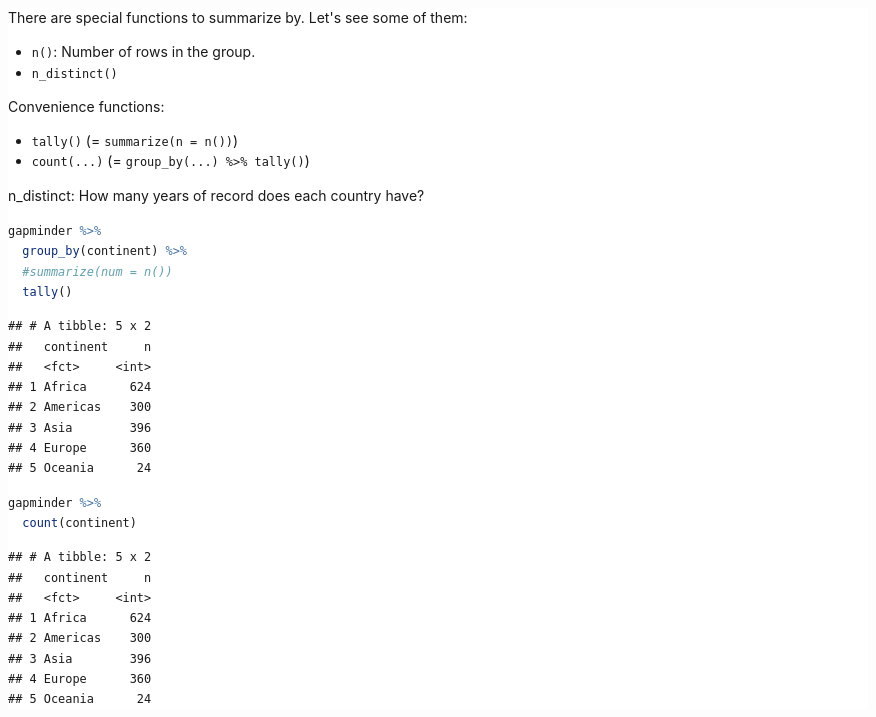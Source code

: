 There are special functions to summarize by. Let's see some of them:

-   `n()`: Number of rows in the group.
-   `n_distinct()`

Convenience functions:

-   `tally()` (= `summarize(n = n())`)
-   `count(...)` (= `group_by(...) %>% tally()`)

n\_distinct: How many years of record does each country have?

``` r
gapminder %>% 
  group_by(continent) %>% 
  #summarize(num = n())
  tally()
```

    ## # A tibble: 5 x 2
    ##   continent     n
    ##   <fct>     <int>
    ## 1 Africa      624
    ## 2 Americas    300
    ## 3 Asia        396
    ## 4 Europe      360
    ## 5 Oceania      24

``` r
gapminder %>% 
  count(continent)
```

    ## # A tibble: 5 x 2
    ##   continent     n
    ##   <fct>     <int>
    ## 1 Africa      624
    ## 2 Americas    300
    ## 3 Asia        396
    ## 4 Europe      360
    ## 5 Oceania      24
